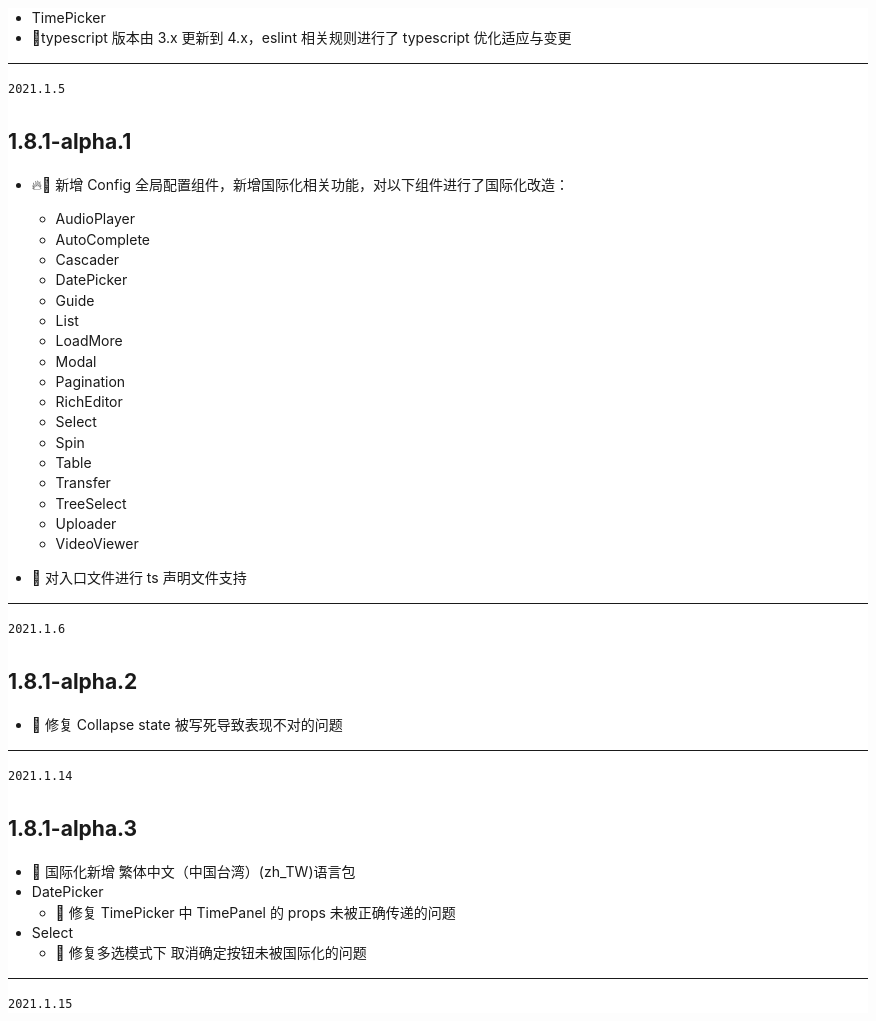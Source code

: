   - TimePicker
- 🔨typescript 版本由 3.x 更新到 4.x，eslint 相关规则进行了 typescript 优化适应与变更

---

`2021.1.5`

## 1.8.1-alpha.1

- 🔥🎊 新增 Config 全局配置组件，新增国际化相关功能，对以下组件进行了国际化改造：

  - AudioPlayer
  - AutoComplete
  - Cascader
  - DatePicker
  - Guide
  - List
  - LoadMore
  - Modal
  - Pagination
  - RichEditor
  - Select
  - Spin
  - Table
  - Transfer
  - TreeSelect
  - Uploader
  - VideoViewer

- 🐛 对入口文件进行 ts 声明文件支持

---

`2021.1.6`

## 1.8.1-alpha.2

- 🐛 修复 Collapse state 被写死导致表现不对的问题

---

`2021.1.14`

## 1.8.1-alpha.3

- 🎊 国际化新增 繁体中文（中国台湾）(zh_TW)语言包
- DatePicker
  - 🐛 修复 TimePicker 中 TimePanel 的 props 未被正确传递的问题
- Select
  - 🐛 修复多选模式下 取消确定按钮未被国际化的问题

---

`2021.1.15`
